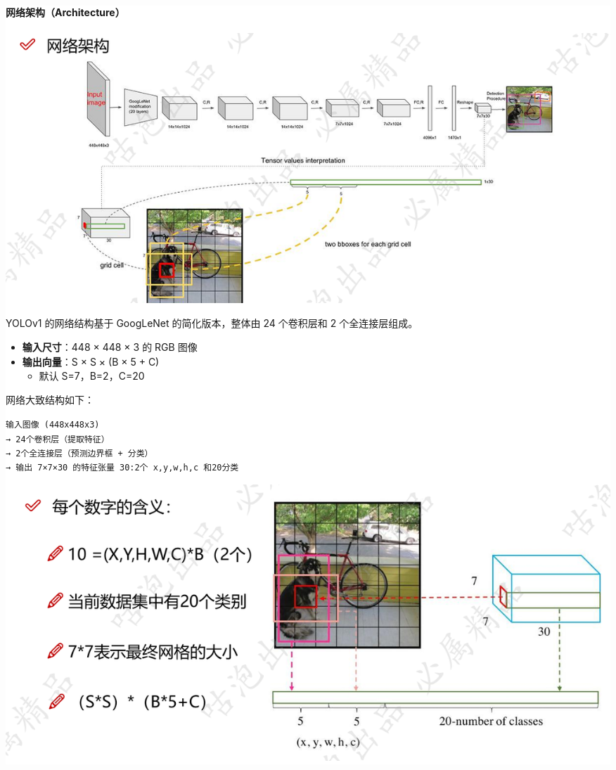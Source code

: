 
#### 网络架构（Architecture）

![image-20250508110539537](img\image-20250508110539537.png)

YOLOv1 的网络结构基于 GoogLeNet 的简化版本，整体由 24 个卷积层和 2 个全连接层组成。

- **输入尺寸**：448 × 448 × 3 的 RGB 图像
- **输出向量**：S × S × (B × 5 + C)
  - 默认 S=7，B=2，C=20

网络大致结构如下：

```text
输入图像 (448x448x3)
→ 24个卷积层（提取特征）
→ 2个全连接层（预测边界框 + 分类）
→ 输出 7×7×30 的特征张量 30:2个 x,y,w,h,c 和20分类
```

![image-20250508110655830](img\image-20250508110655830.png)
